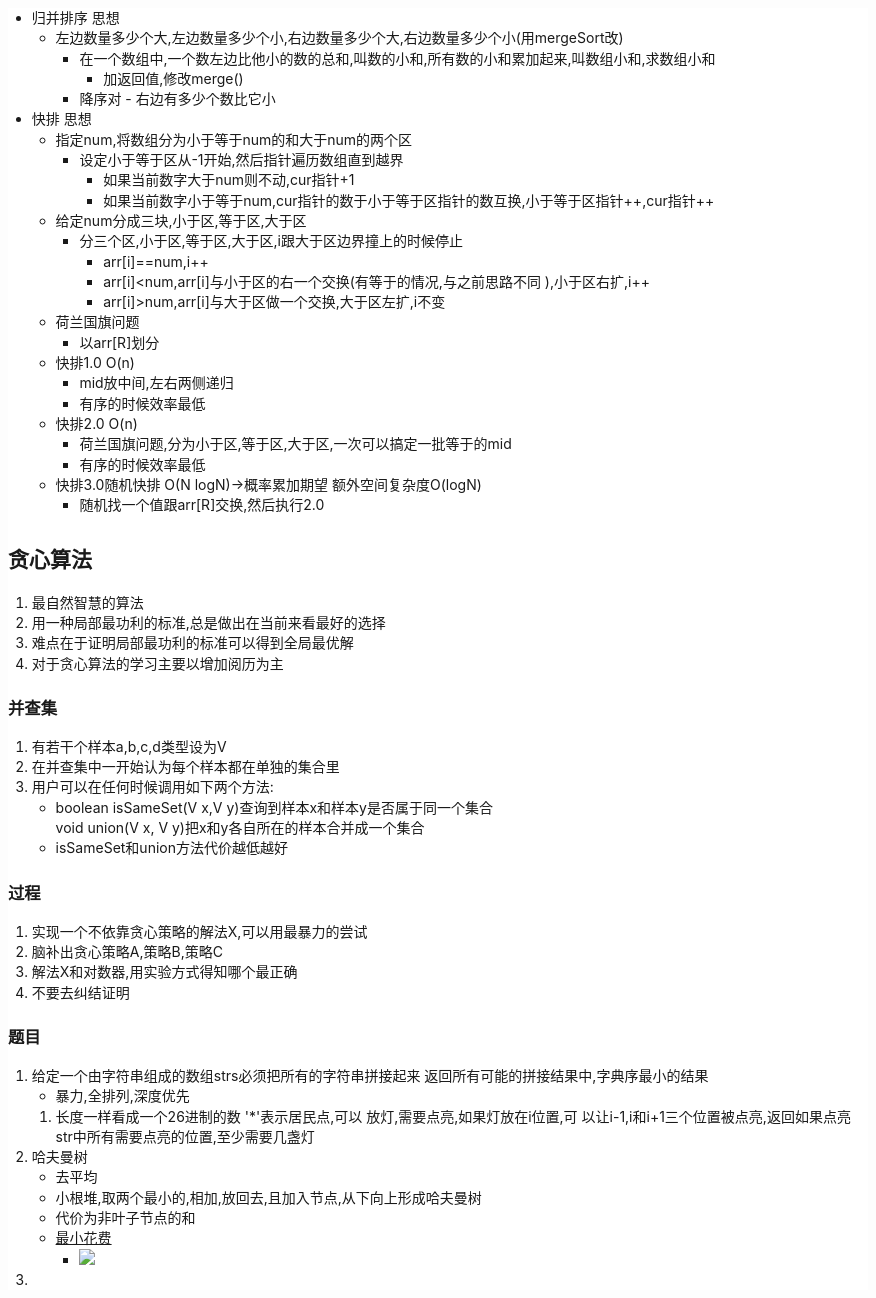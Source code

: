 
- 归并排序 思想
    - 左边数量多少个大,左边数量多少个小,右边数量多少个大,右边数量多少个小(用mergeSort改)
        - 在一个数组中,一个数左边比他小的数的总和,叫数的小和,所有数的小和累加起来,叫数组小和,求数组小和
            - 加返回值,修改merge()
        - 降序对 - 右边有多少个数比它小
- 快排 思想
    - 指定num,将数组分为小于等于num的和大于num的两个区
        - 设定小于等于区从-1开始,然后指针遍历数组直到越界
            - 如果当前数字大于num则不动,cur指针+1
            - 如果当前数字小于等于num,cur指针的数于小于等于区指针的数互换,小于等于区指针++,cur指针++
    - 给定num分成三块,小于区,等于区,大于区 
        - 分三个区,小于区,等于区,大于区,i跟大于区边界撞上的时候停止
            - arr[i]==num,i++
            - arr[i]<num,arr[i]与小于区的右一个交换(有等于的情况,与之前思路不同 ),小于区右扩,i++
            - arr[i]>num,arr[i]与大于区做一个交换,大于区左扩,i不变
    - 荷兰国旗问题
        - 以arr[R]划分
    - 快排1.0 O(n)
        - mid放中间,左右两侧递归
        - 有序的时候效率最低
    - 快排2.0 O(n)
        - 荷兰国旗问题,分为小于区,等于区,大于区,一次可以搞定一批等于的mid  
        - 有序的时候效率最低
    - 快排3.0随机快排 O(N logN)->概率累加期望 额外空间复杂度O(logN)
        - 随机找一个值跟arr[R]交换,然后执行2.0
    

## 贪心算法
1. 最自然智慧的算法
2. 用一种局部最功利的标准,总是做出在当前来看最好的选择
3. 难点在于证明局部最功利的标准可以得到全局最优解
4. 对于贪心算法的学习主要以增加阅历为主
### 并查集
1. 有若干个样本a,b,c,d类型设为V
2. 在并查集中一开始认为每个样本都在单独的集合里
3. 用户可以在任何时候调用如下两个方法:
    - boolean isSameSet(V x,V y)查询到样本x和样本y是否属于同一个集合  
      void union(V x, V y)把x和y各自所在的样本合并成一个集合
    - isSameSet和union方法代价越低越好
      
### 过程
1. 实现一个不依靠贪心策略的解法X,可以用最暴力的尝试
2. 脑补出贪心策略A,策略B,策略C
3. 解法X和对数器,用实验方式得知哪个最正确
4. 不要去纠结证明
### 题目
1. 给定一个由字符串组成的数组strs必须把所有的字符串拼接起来
 返回所有可能的拼接结果中,字典序最小的结果
    - 暴力,全排列,深度优先
    1. 长度一样看成一个26进制的数                                                                               '*'表示居民点,可以                                                                                                                         放灯,需要点亮,如果灯放在i位置,可       以让i-1,i和i+1三个位置被点亮,返回如果点亮str中所有需要点亮的位置,至少需要几盏灯
4. 哈夫曼树
    - 去平均
    - 小根堆,取两个最小的,相加,放回去,且加入节点,从下向上形成哈夫曼树
    - 代价为非叶子节点的和
    - [最小花费](https://github.com/Anhlaidh/Coding/blob/master/src/main/java/Interview/Left/greedy/lessMoney.java)
        - ![](lessGold.png)
5. 